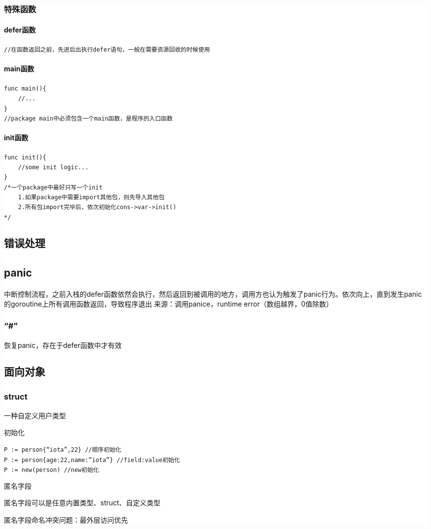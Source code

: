 ### 特殊函数
#### defer函数
```
//在函数返回之前，先进后出执行defer语句，一般在需要资源回收的时候使用
```

#### main函数
```
func main(){
    //...
}
//package main中必须包含一个main函数，是程序的入口函数
```

#### init函数
```
func init(){
    //some init logic...
}
/*一个package中最好只写一个init
    1.如果package中需要import其他包，则先导入其他包
    2.所有包import完毕后，依次初始化cons->var->init()
*/
```

## 错误处理
## panic
中断控制流程，之前入栈的defer函数依然会执行，然后返回到被调用的地方，调用方也认为触发了panic行为。依次向上，直到发生panic的goroutine上所有调用函数返回，导致程序退出 
来源：调用panice，runtime error（数组越界，0值除数）

### “#”
恢复panic，存在于defer函数中才有效

## 面向对象

### struct
一种自定义用户类型 

初始化
```
P := person{“iota”,22} //顺序初始化
P := person{age:22,name:”iota”} //field:value初始化
P := new(person) //new初始化
```
匿名字段 

匿名字段可以是任意内置类型、struct、自定义类型 

匿名字段命名冲突问题：最外层访问优先 

